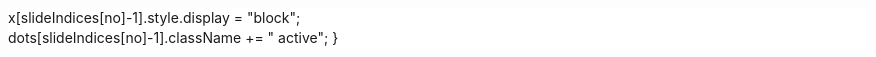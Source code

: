   x[slideIndices[no]-1].style.display = "block";  
  dots[slideIndices[no]-1].className += " active";
}

</script>


